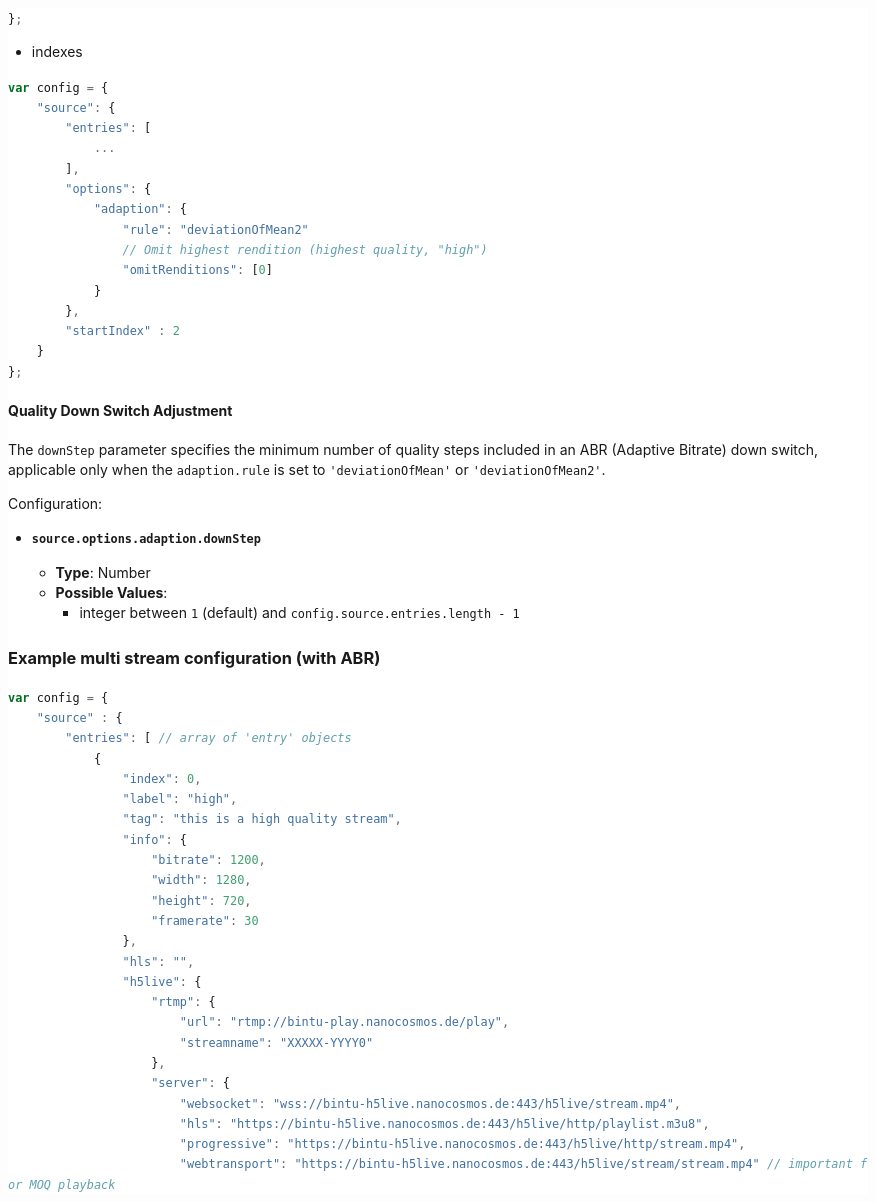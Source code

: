 ```javascript
};
```

- indexes

```javascript
var config = {
    "source": {
        "entries": [
            ...
        ],
        "options": {
            "adaption": {
                "rule": "deviationOfMean2"
                // Omit highest rendition (highest quality, "high")
                "omitRenditions": [0]
            }
        },
        "startIndex" : 2
    }
};
```

#### Quality Down Switch Adjustment

The `downStep` parameter specifies the minimum number of quality steps included in an ABR (Adaptive Bitrate) down switch, applicable only when the `adaption.rule` is set to `'deviationOfMean'` or `'deviationOfMean2'`.

Configuration:

- **`source.options.adaption.downStep`**

  - **Type**: Number
  - **Possible Values**:
    - integer between `1` (default) and `config.source.entries.length - 1`

### Example multi stream configuration (with ABR)

```js showLineNumbers
var config = {
    "source" : {
        "entries": [ // array of 'entry' objects
            {
                "index": 0,
                "label": "high",
                "tag": "this is a high quality stream",
                "info": {
                    "bitrate": 1200,
                    "width": 1280,
                    "height": 720,
                    "framerate": 30
                },
                "hls": "",
                "h5live": {
                    "rtmp": {
                        "url": "rtmp://bintu-play.nanocosmos.de/play",
                        "streamname": "XXXXX-YYYY0"
                    },
                    "server": {
                        "websocket": "wss://bintu-h5live.nanocosmos.de:443/h5live/stream.mp4",
                        "hls": "https://bintu-h5live.nanocosmos.de:443/h5live/http/playlist.m3u8",
                        "progressive": "https://bintu-h5live.nanocosmos.de:443/h5live/http/stream.mp4",
                        "webtransport": "https://bintu-h5live.nanocosmos.de:443/h5live/stream/stream.mp4" // important for MOQ playback
```